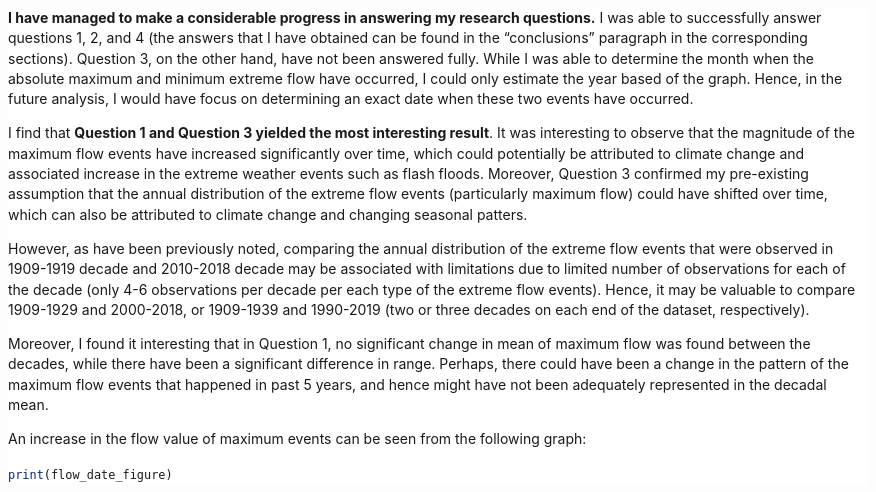 **I have managed to make a considerable progress in answering my
research questions.** I was able to successfully answer questions 1, 2,
and 4 (the answers that I have obtained can be found in the
“conclusions” paragraph in the corresponding sections). Question 3, on
the other hand, have not been answered fully. While I was able to
determine the month when the absolute maximum and minimum extreme flow
have occurred, I could only estimate the year based of the graph. Hence,
in the future analysis, I would have focus on determining an exact date
when these two events have occurred.

I find that **Question 1 and Question 3 yielded the most interesting
result**. It was interesting to observe that the magnitude of the
maximum flow events have increased significantly over time, which could
potentially be attributed to climate change and associated increase in
the extreme weather events such as flash floods. Moreover, Question 3
confirmed my pre-existing assumption that the annual distribution of the
extreme flow events (particularly maximum flow) could have shifted over
time, which can also be attributed to climate change and changing
seasonal patters.

However, as have been previously noted, comparing the annual
distribution of the extreme flow events that were observed in 1909-1919
decade and 2010-2018 decade may be associated with limitations due to
limited number of observations for each of the decade (only 4-6
observations per decade per each type of the extreme flow events).
Hence, it may be valuable to compare 1909-1929 and 2000-2018, or
1909-1939 and 1990-2019 (two or three decades on each end of the
dataset, respectively).

Moreover, I found it interesting that in Question 1, no significant
change in mean of maximum flow was found between the decades, while
there have been a significant difference in range. Perhaps, there could
have been a change in the pattern of the maximum flow events that
happened in past 5 years, and hence might have not been adequately
represented in the decadal mean.

An increase in the flow value of maximum events can be seen from the
following graph:

``` r
print(flow_date_figure)
```
